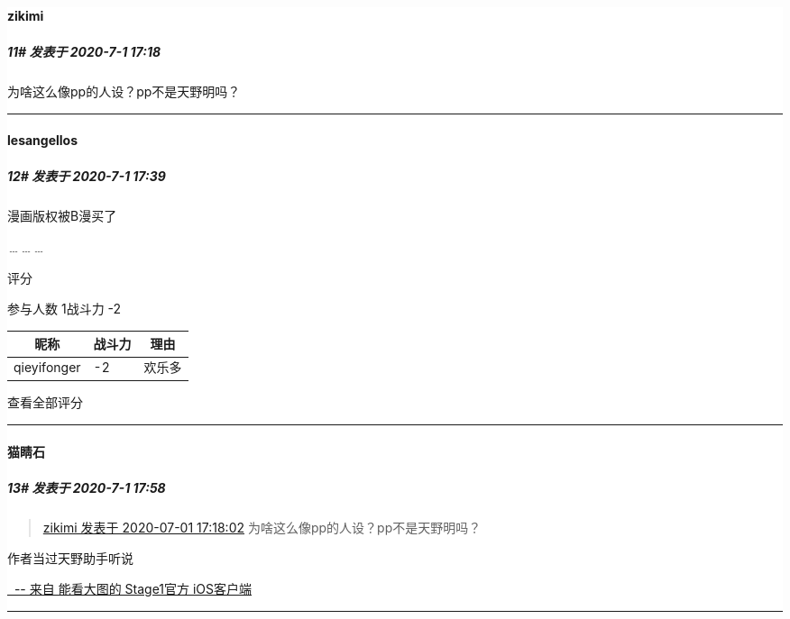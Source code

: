 ####  zikimi  
##### 11#       发表于 2020-7-1 17:18




为啥这么像pp的人设？pp不是天野明吗？







*****

####  lesangellos  
##### 12#       发表于 2020-7-1 17:39




漫画版权被B漫买了



﹍﹍﹍

评分





 参与人数 1战斗力 -2

|昵称|战斗力|理由|
|----|---|---|
| qieyifonger|-2|欢乐多|



查看全部评分






*****

####  猫睛石  
##### 13#       发表于 2020-7-1 17:58



<blockquote><a href="httphttps://bbs.saraba1st.com/2b/forum.php?mod=redirect&amp;goto=findpost&amp;pid=48025412&amp;ptid=1905011" target="_blank">zikimi 发表于 2020-07-01 17:18:02</a>
为啥这么像pp的人设？pp不是天野明吗？</blockquote>作者当过天野助手听说

[  -- 来自 能看大图的 Stage1官方 iOS客户端](https://itunes.apple.com/fi/app/saraba1st/id1221237470?mt=8)







*****
